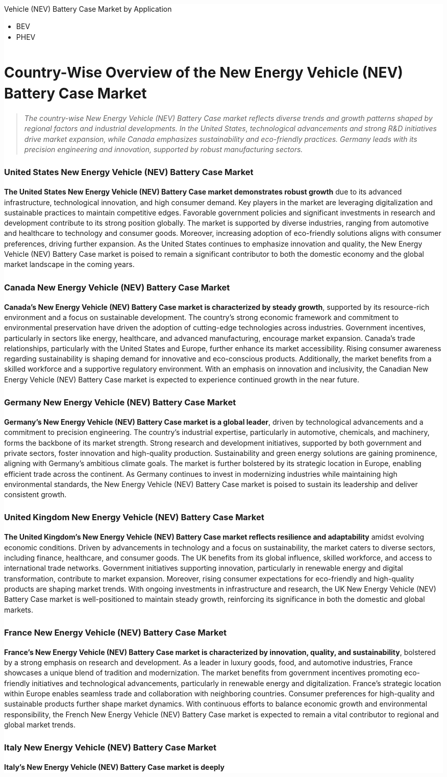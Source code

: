 Vehicle (NEV) Battery Case Market by Application</h3><ul><li>BEV</li><li>PHEV</li></ul><h1><span class="">Country-Wise Overview of the New Energy Vehicle (NEV) Battery Case Market<br /></span></h1><blockquote><p><em><span class="">The country-wise New Energy Vehicle (NEV) Battery Case market reflects diverse trends and growth patterns shaped by regional factors and industrial developments. In the United States, technological advancements and strong R&amp;D initiatives drive market expansion, while Canada emphasizes sustainability and eco-friendly practices. Germany leads with its precision engineering and innovation, supported by robust manufacturing sectors.</span></em></p></blockquote><h3><strong>United States New Energy Vehicle (NEV) Battery Case Market</strong></h3><p><strong>The United States New Energy Vehicle (NEV) Battery Case market demonstrates robust growth</strong> due to its advanced infrastructure, technological innovation, and high consumer demand. Key players in the market are leveraging digitalization and sustainable practices to maintain competitive edges. Favorable government policies and significant investments in research and development contribute to its strong position globally. The market is supported by diverse industries, ranging from automotive and healthcare to technology and consumer goods. Moreover, increasing adoption of eco-friendly solutions aligns with consumer preferences, driving further expansion. As the United States continues to emphasize innovation and quality, the New Energy Vehicle (NEV) Battery Case market is poised to remain a significant contributor to both the domestic economy and the global market landscape in the coming years.</p><h3><strong>Canada New Energy Vehicle (NEV) Battery Case Market</strong></h3><p><strong>Canada&rsquo;s New Energy Vehicle (NEV) Battery Case market is characterized by steady growth</strong>, supported by its resource-rich environment and a focus on sustainable development. The country&rsquo;s strong economic framework and commitment to environmental preservation have driven the adoption of cutting-edge technologies across industries. Government incentives, particularly in sectors like energy, healthcare, and advanced manufacturing, encourage market expansion. Canada&rsquo;s trade relationships, particularly with the United States and Europe, further enhance its market accessibility. Rising consumer awareness regarding sustainability is shaping demand for innovative and eco-conscious products. Additionally, the market benefits from a skilled workforce and a supportive regulatory environment. With an emphasis on innovation and inclusivity, the Canadian New Energy Vehicle (NEV) Battery Case market is expected to experience continued growth in the near future.</p><h3><strong>Germany New Energy Vehicle (NEV) Battery Case Market</strong></h3><p><strong>Germany&rsquo;s New Energy Vehicle (NEV) Battery Case market is a global leader</strong>, driven by technological advancements and a commitment to precision engineering. The country&rsquo;s industrial expertise, particularly in automotive, chemicals, and machinery, forms the backbone of its market strength. Strong research and development initiatives, supported by both government and private sectors, foster innovation and high-quality production. Sustainability and green energy solutions are gaining prominence, aligning with Germany&rsquo;s ambitious climate goals. The market is further bolstered by its strategic location in Europe, enabling efficient trade across the continent. As Germany continues to invest in modernizing industries while maintaining high environmental standards, the New Energy Vehicle (NEV) Battery Case market is poised to sustain its leadership and deliver consistent growth.</p><h3><strong>United Kingdom New Energy Vehicle (NEV) Battery Case Market</strong></h3><p><strong>The United Kingdom&rsquo;s New Energy Vehicle (NEV) Battery Case market reflects resilience and adaptability</strong> amidst evolving economic conditions. Driven by advancements in technology and a focus on sustainability, the market caters to diverse sectors, including finance, healthcare, and consumer goods. The UK benefits from its global influence, skilled workforce, and access to international trade networks. Government initiatives supporting innovation, particularly in renewable energy and digital transformation, contribute to market expansion. Moreover, rising consumer expectations for eco-friendly and high-quality products are shaping market trends. With ongoing investments in infrastructure and research, the UK New Energy Vehicle (NEV) Battery Case market is well-positioned to maintain steady growth, reinforcing its significance in both the domestic and global markets.</p><h3><strong>France New Energy Vehicle (NEV) Battery Case Market</strong></h3><p><strong>France&rsquo;s New Energy Vehicle (NEV) Battery Case market is characterized by innovation, quality, and sustainability</strong>, bolstered by a strong emphasis on research and development. As a leader in luxury goods, food, and automotive industries, France showcases a unique blend of tradition and modernization. The market benefits from government incentives promoting eco-friendly initiatives and technological advancements, particularly in renewable energy and digitalization. France&rsquo;s strategic location within Europe enables seamless trade and collaboration with neighboring countries. Consumer preferences for high-quality and sustainable products further shape market dynamics. With continuous efforts to balance economic growth and environmental responsibility, the French New Energy Vehicle (NEV) Battery Case market is expected to remain a vital contributor to regional and global market trends.</p><h3><strong>Italy New Energy Vehicle (NEV) Battery Case Market</strong></h3><p><strong>Italy&rsquo;s New Energy Vehicle (NEV) Battery Case market is deeply